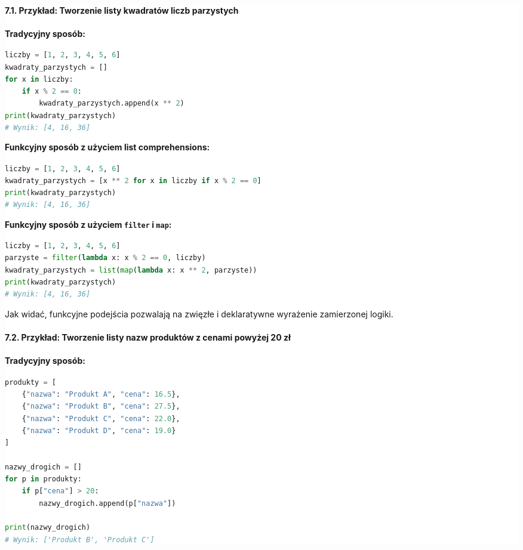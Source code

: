#### 7.1. Przykład: Tworzenie listy kwadratów liczb parzystych

**Tradycyjny sposób:**

```python
liczby = [1, 2, 3, 4, 5, 6]
kwadraty_parzystych = []
for x in liczby:
    if x % 2 == 0:
        kwadraty_parzystych.append(x ** 2)
print(kwadraty_parzystych)
# Wynik: [4, 16, 36]
```

**Funkcyjny sposób z użyciem list comprehensions:**

```python
liczby = [1, 2, 3, 4, 5, 6]
kwadraty_parzystych = [x ** 2 for x in liczby if x % 2 == 0]
print(kwadraty_parzystych)
# Wynik: [4, 16, 36]
```

**Funkcyjny sposób z użyciem `filter` i `map`:**

```python
liczby = [1, 2, 3, 4, 5, 6]
parzyste = filter(lambda x: x % 2 == 0, liczby)
kwadraty_parzystych = list(map(lambda x: x ** 2, parzyste))
print(kwadraty_parzystych)
# Wynik: [4, 16, 36]
```

Jak widać, funkcyjne podejścia pozwalają na zwięzłe i deklaratywne wyrażenie zamierzonej logiki.

#### 7.2. Przykład: Tworzenie listy nazw produktów z cenami powyżej 20 zł

**Tradycyjny sposób:**

```python
produkty = [
    {"nazwa": "Produkt A", "cena": 16.5},
    {"nazwa": "Produkt B", "cena": 27.5},
    {"nazwa": "Produkt C", "cena": 22.0},
    {"nazwa": "Produkt D", "cena": 19.0}
]

nazwy_drogich = []
for p in produkty:
    if p["cena"] > 20:
        nazwy_drogich.append(p["nazwa"])

print(nazwy_drogich)
# Wynik: ['Produkt B', 'Produkt C']
```
